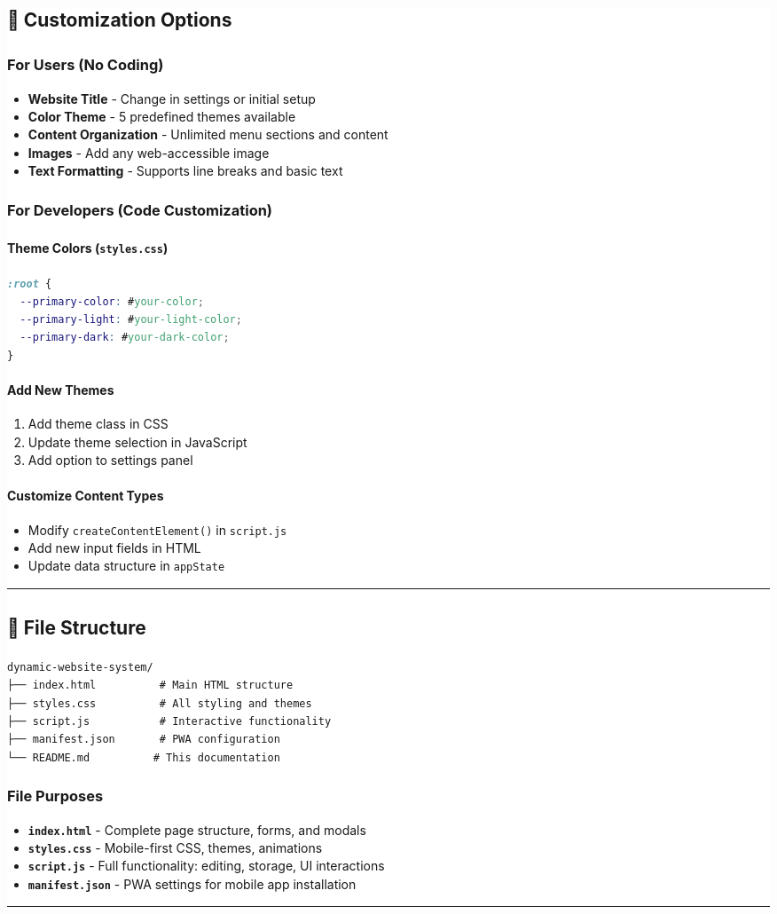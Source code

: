 
## 🎨 **Customization Options**

### **For Users (No Coding)**
- **Website Title** - Change in settings or initial setup
- **Color Theme** - 5 predefined themes available
- **Content Organization** - Unlimited menu sections and content
- **Images** - Add any web-accessible image
- **Text Formatting** - Supports line breaks and basic text

### **For Developers (Code Customization)**

#### **Theme Colors** (`styles.css`)
```css
:root {
  --primary-color: #your-color;
  --primary-light: #your-light-color;
  --primary-dark: #your-dark-color;
}
```

#### **Add New Themes**
1. Add theme class in CSS
2. Update theme selection in JavaScript
3. Add option to settings panel

#### **Customize Content Types**
- Modify `createContentElement()` in `script.js`
- Add new input fields in HTML
- Update data structure in `appState`

---

## 📂 **File Structure**

```
dynamic-website-system/
├── index.html          # Main HTML structure
├── styles.css          # All styling and themes
├── script.js           # Interactive functionality
├── manifest.json       # PWA configuration
└── README.md          # This documentation
```

### **File Purposes**
- **`index.html`** - Complete page structure, forms, and modals
- **`styles.css`** - Mobile-first CSS, themes, animations
- **`script.js`** - Full functionality: editing, storage, UI interactions
- **`manifest.json`** - PWA settings for mobile app installation

---
